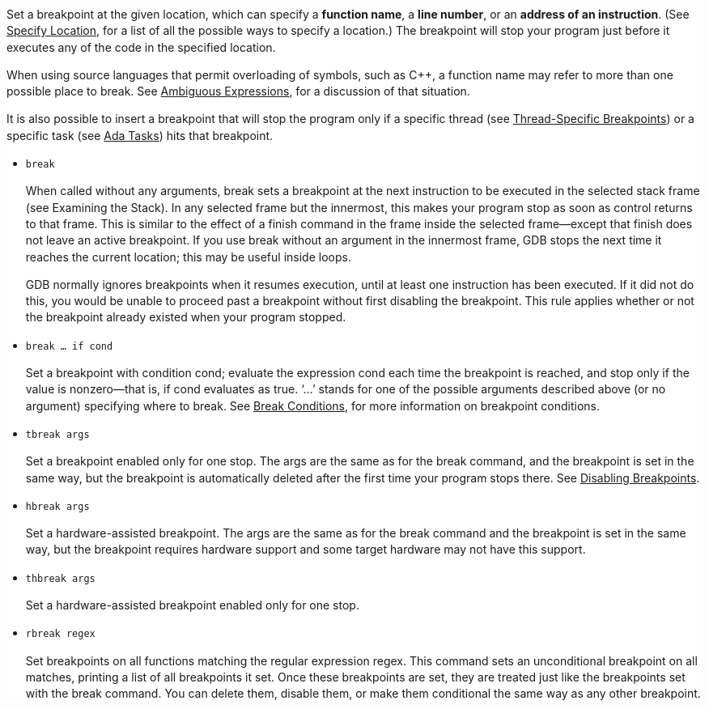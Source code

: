   Set a breakpoint at the given location, which can specify a **function name**, a **line number**, or an **address of an instruction**. (See [Specify Location](https://sourceware.org/gdb/onlinedocs/gdb/Specify-Location.html#Specify-Location), for a list of all the possible ways to specify a location.) The breakpoint will stop your program just before it executes any of the code in the specified location.

  When using source languages that permit overloading of symbols, such as C++, a function name may refer to more than one possible place to break. See [Ambiguous Expressions](https://sourceware.org/gdb/onlinedocs/gdb/Ambiguous-Expressions.html#Ambiguous-Expressions), for a discussion of that situation.

  It is also possible to insert a breakpoint that will stop the program only if a specific thread (see [Thread-Specific Breakpoints](https://sourceware.org/gdb/onlinedocs/gdb/Thread_002dSpecific-Breakpoints.html#Thread_002dSpecific-Breakpoints)) or a specific task (see [Ada Tasks](https://sourceware.org/gdb/onlinedocs/gdb/Ada-Tasks.html#Ada-Tasks)) hits that breakpoint.

- `break`

  When called without any arguments, break sets a breakpoint at the next instruction to be executed in the selected stack frame (see Examining the Stack). In any selected frame but the innermost, this makes your program stop as soon as control returns to that frame. This is similar to the effect of a finish command in the frame inside the selected frame—except that finish does not leave an active breakpoint. If you use break without an argument in the innermost frame, GDB stops the next time it reaches the current location; this may be useful inside loops.

  GDB normally ignores breakpoints when it resumes execution, until at least one instruction has been executed. If it did not do this, you would be unable to proceed past a breakpoint without first disabling the breakpoint. This rule applies whether or not the breakpoint already existed when your program stopped.

- `break … if cond`

  Set a breakpoint with condition cond; evaluate the expression cond each time the breakpoint is reached, and stop only if the value is nonzero—that is, if cond evaluates as true. ‘…’ stands for one of the possible arguments described above (or no argument) specifying where to break. See [Break Conditions](https://sourceware.org/gdb/onlinedocs/gdb/Conditions.html#Conditions), for more information on breakpoint conditions.

- `tbreak args`

  Set a breakpoint enabled only for one stop. The args are the same as for the break command, and the breakpoint is set in the same way, but the breakpoint is automatically deleted after the first time your program stops there. See [Disabling Breakpoints](https://sourceware.org/gdb/onlinedocs/gdb/Disabling.html#Disabling).

- `hbreak args`

  Set a hardware-assisted breakpoint. The args are the same as for the break command and the breakpoint is set in the same way, but the breakpoint requires hardware support and some target hardware may not have this support.

- `thbreak args`

  Set a hardware-assisted breakpoint enabled only for one stop.

- `rbreak regex`

  Set breakpoints on all functions matching the regular expression regex. This command sets an unconditional breakpoint on all matches, printing a list of all breakpoints it set. Once these breakpoints are set, they are treated just like the breakpoints set with the break command. You can delete them, disable them, or make them conditional the same way as any other breakpoint.
